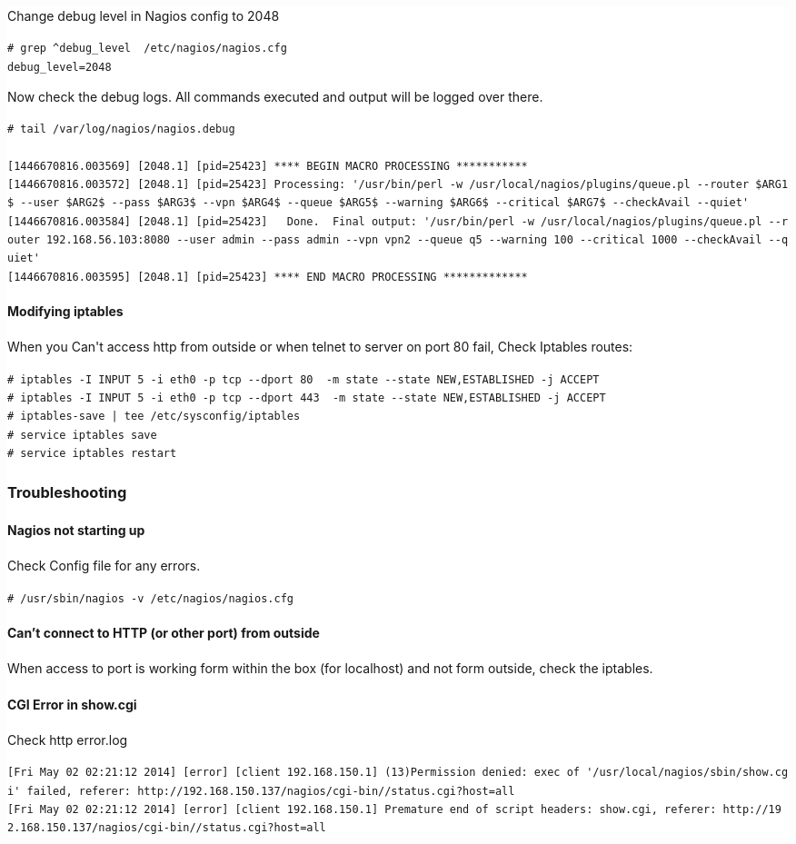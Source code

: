 Change debug level in Nagios config to 2048

```
# grep ^debug_level  /etc/nagios/nagios.cfg
debug_level=2048
```

Now check the debug logs. All commands executed and output will be logged over there.

```
# tail /var/log/nagios/nagios.debug

[1446670816.003569] [2048.1] [pid=25423] **** BEGIN MACRO PROCESSING ***********
[1446670816.003572] [2048.1] [pid=25423] Processing: '/usr/bin/perl -w /usr/local/nagios/plugins/queue.pl --router $ARG1$ --user $ARG2$ --pass $ARG3$ --vpn $ARG4$ --queue $ARG5$ --warning $ARG6$ --critical $ARG7$ --checkAvail --quiet'
[1446670816.003584] [2048.1] [pid=25423]   Done.  Final output: '/usr/bin/perl -w /usr/local/nagios/plugins/queue.pl --router 192.168.56.103:8080 --user admin --pass admin --vpn vpn2 --queue q5 --warning 100 --critical 1000 --checkAvail --quiet'
[1446670816.003595] [2048.1] [pid=25423] **** END MACRO PROCESSING *************
```

#### Modifying iptables

When you Can't access http from outside or when telnet to server on port 80 fail,
Check Iptables routes:

```
# iptables -I INPUT 5 -i eth0 -p tcp --dport 80  -m state --state NEW,ESTABLISHED -j ACCEPT
# iptables -I INPUT 5 -i eth0 -p tcp --dport 443  -m state --state NEW,ESTABLISHED -j ACCEPT
# iptables-save | tee /etc/sysconfig/iptables
# service iptables save
# service iptables restart
```

### Troubleshooting

#### Nagios not starting up

Check Config file for any errors. 

```
# /usr/sbin/nagios -v /etc/nagios/nagios.cfg
```

#### Can’t connect to HTTP (or other port) from outside

When access to port is working form within the box (for localhost) and not form outside, check the iptables.

#### CGI Error in show.cgi

Check http error.log

```
[Fri May 02 02:21:12 2014] [error] [client 192.168.150.1] (13)Permission denied: exec of '/usr/local/nagios/sbin/show.cgi' failed, referer: http://192.168.150.137/nagios/cgi-bin//status.cgi?host=all 
[Fri May 02 02:21:12 2014] [error] [client 192.168.150.1] Premature end of script headers: show.cgi, referer: http://192.168.150.137/nagios/cgi-bin//status.cgi?host=all
```
